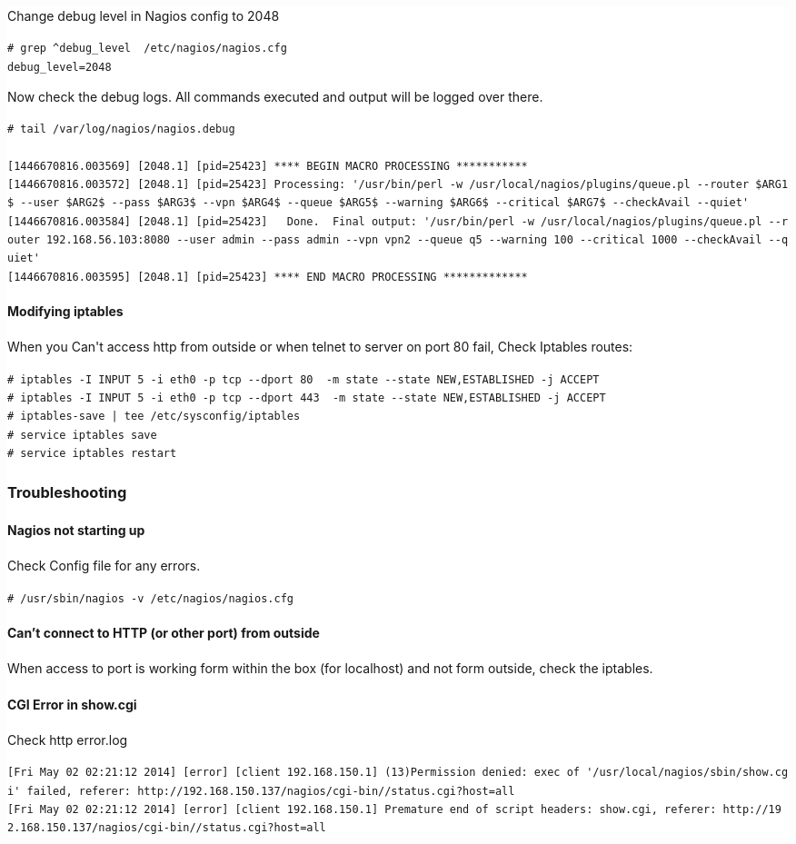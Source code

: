 Change debug level in Nagios config to 2048

```
# grep ^debug_level  /etc/nagios/nagios.cfg
debug_level=2048
```

Now check the debug logs. All commands executed and output will be logged over there.

```
# tail /var/log/nagios/nagios.debug

[1446670816.003569] [2048.1] [pid=25423] **** BEGIN MACRO PROCESSING ***********
[1446670816.003572] [2048.1] [pid=25423] Processing: '/usr/bin/perl -w /usr/local/nagios/plugins/queue.pl --router $ARG1$ --user $ARG2$ --pass $ARG3$ --vpn $ARG4$ --queue $ARG5$ --warning $ARG6$ --critical $ARG7$ --checkAvail --quiet'
[1446670816.003584] [2048.1] [pid=25423]   Done.  Final output: '/usr/bin/perl -w /usr/local/nagios/plugins/queue.pl --router 192.168.56.103:8080 --user admin --pass admin --vpn vpn2 --queue q5 --warning 100 --critical 1000 --checkAvail --quiet'
[1446670816.003595] [2048.1] [pid=25423] **** END MACRO PROCESSING *************
```

#### Modifying iptables

When you Can't access http from outside or when telnet to server on port 80 fail,
Check Iptables routes:

```
# iptables -I INPUT 5 -i eth0 -p tcp --dport 80  -m state --state NEW,ESTABLISHED -j ACCEPT
# iptables -I INPUT 5 -i eth0 -p tcp --dport 443  -m state --state NEW,ESTABLISHED -j ACCEPT
# iptables-save | tee /etc/sysconfig/iptables
# service iptables save
# service iptables restart
```

### Troubleshooting

#### Nagios not starting up

Check Config file for any errors. 

```
# /usr/sbin/nagios -v /etc/nagios/nagios.cfg
```

#### Can’t connect to HTTP (or other port) from outside

When access to port is working form within the box (for localhost) and not form outside, check the iptables.

#### CGI Error in show.cgi

Check http error.log

```
[Fri May 02 02:21:12 2014] [error] [client 192.168.150.1] (13)Permission denied: exec of '/usr/local/nagios/sbin/show.cgi' failed, referer: http://192.168.150.137/nagios/cgi-bin//status.cgi?host=all 
[Fri May 02 02:21:12 2014] [error] [client 192.168.150.1] Premature end of script headers: show.cgi, referer: http://192.168.150.137/nagios/cgi-bin//status.cgi?host=all
```
